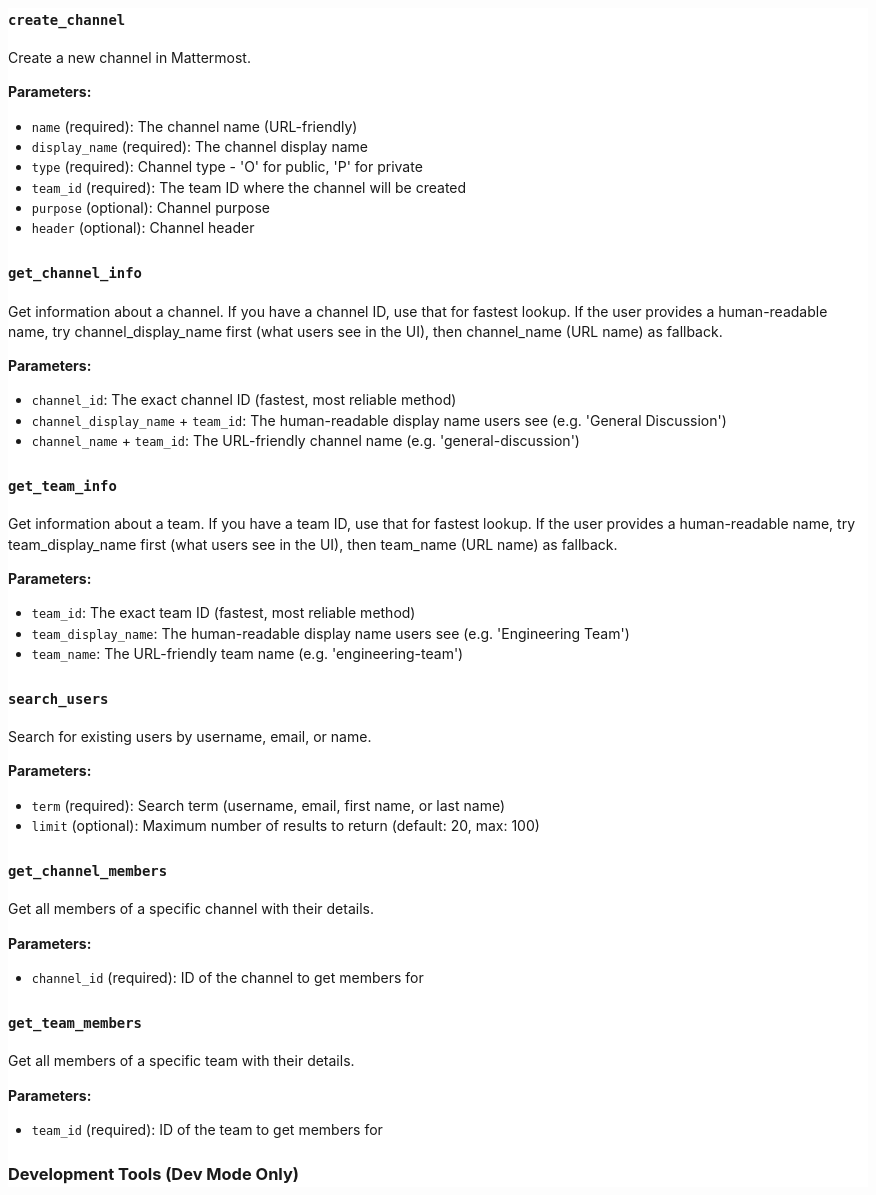### `create_channel`
Create a new channel in Mattermost.

**Parameters:**
- `name` (required): The channel name (URL-friendly)
- `display_name` (required): The channel display name
- `type` (required): Channel type - 'O' for public, 'P' for private
- `team_id` (required): The team ID where the channel will be created
- `purpose` (optional): Channel purpose
- `header` (optional): Channel header

### `get_channel_info`
Get information about a channel. If you have a channel ID, use that for fastest lookup. If the user provides a human-readable name, try channel_display_name first (what users see in the UI), then channel_name (URL name) as fallback.

**Parameters:**
- `channel_id`: The exact channel ID (fastest, most reliable method)
- `channel_display_name` + `team_id`: The human-readable display name users see (e.g. 'General Discussion')  
- `channel_name` + `team_id`: The URL-friendly channel name (e.g. 'general-discussion')

### `get_team_info`
Get information about a team. If you have a team ID, use that for fastest lookup. If the user provides a human-readable name, try team_display_name first (what users see in the UI), then team_name (URL name) as fallback.

**Parameters:**
- `team_id`: The exact team ID (fastest, most reliable method)
- `team_display_name`: The human-readable display name users see (e.g. 'Engineering Team')
- `team_name`: The URL-friendly team name (e.g. 'engineering-team')

### `search_users`
Search for existing users by username, email, or name.

**Parameters:**
- `term` (required): Search term (username, email, first name, or last name)
- `limit` (optional): Maximum number of results to return (default: 20, max: 100)

### `get_channel_members`
Get all members of a specific channel with their details.

**Parameters:**
- `channel_id` (required): ID of the channel to get members for

### `get_team_members`
Get all members of a specific team with their details.

**Parameters:**
- `team_id` (required): ID of the team to get members for

### Development Tools (Dev Mode Only)
